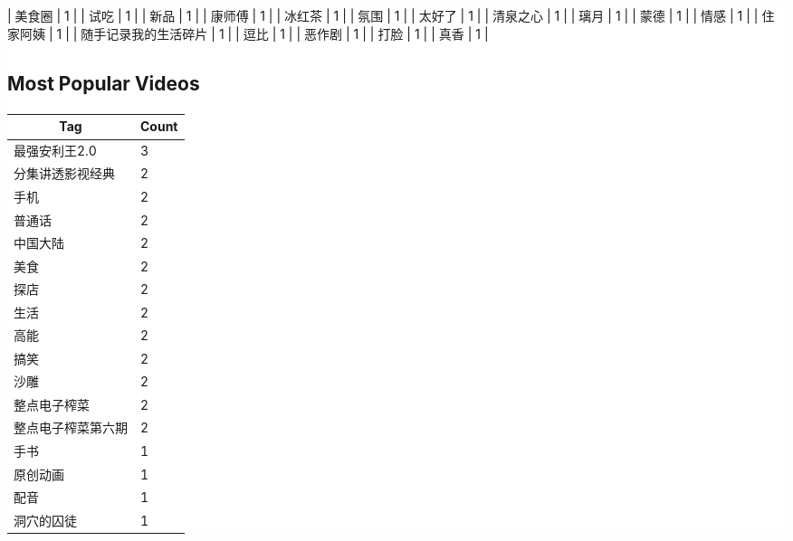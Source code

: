 | 美食圈 | 1 |
| 试吃 | 1 |
| 新品 | 1 |
| 康师傅 | 1 |
| 冰红茶 | 1 |
| 氛围 | 1 |
| 太好了 | 1 |
| 清泉之心 | 1 |
| 璃月 | 1 |
| 蒙德 | 1 |
| 情感 | 1 |
| 住家阿姨 | 1 |
| 随手记录我的生活碎片 | 1 |
| 逗比 | 1 |
| 恶作剧 | 1 |
| 打脸 | 1 |
| 真香 | 1 |


## Most Popular Videos
| Tag | Count |
| --- | --- |
| 最强安利王2.0 | 3 |
| 分集讲透影视经典 | 2 |
| 手机 | 2 |
| 普通话 | 2 |
| 中国大陆 | 2 |
| 美食 | 2 |
| 探店 | 2 |
| 生活 | 2 |
| 高能 | 2 |
| 搞笑 | 2 |
| 沙雕 | 2 |
| 整点电子榨菜 | 2 |
| 整点电子榨菜第六期 | 2 |
| 手书 | 1 |
| 原创动画 | 1 |
| 配音 | 1 |
| 洞穴的囚徒 | 1 |